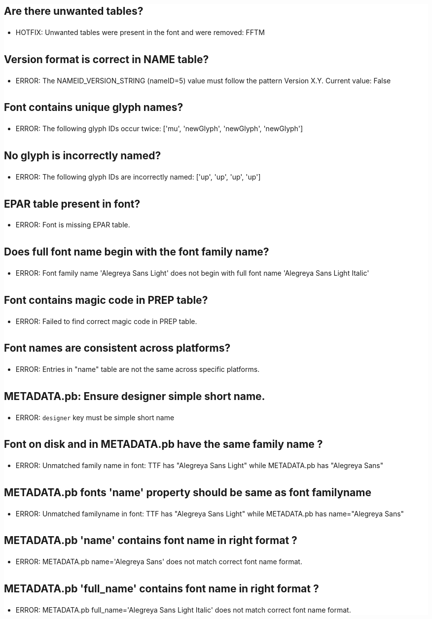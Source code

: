 ## Are there unwanted tables?
* HOTFIX: Unwanted tables were present in the font and were removed: FFTM

## Version format is correct in NAME table?
* ERROR: The NAMEID_VERSION_STRING (nameID=5) value must follow the pattern Version X.Y. Current value: False

## Font contains unique glyph names?
* ERROR: The following glyph IDs occur twice: ['mu', 'newGlyph', 'newGlyph', 'newGlyph']

## No glyph is incorrectly named?
* ERROR: The following glyph IDs are incorrectly named: ['up', 'up', 'up', 'up']

## EPAR table present in font?
* ERROR: Font is missing EPAR table.

## Does full font name begin with the font family name?
* ERROR: Font family name 'Alegreya Sans Light' does not begin with full font name 'Alegreya Sans Light Italic'

## Font contains magic code in PREP table?
* ERROR: Failed to find correct magic code in PREP table.

## Font names are consistent across platforms?
* ERROR: Entries in "name" table are not the same across specific platforms.

## METADATA.pb: Ensure designer simple short name.
* ERROR: `designer` key must be simple short name

## Font on disk and in METADATA.pb have the same family name ?
* ERROR: Unmatched family name in font: TTF has "Alegreya Sans Light" while METADATA.pb has "Alegreya Sans"

## METADATA.pb fonts 'name' property should be same as font familyname
* ERROR: Unmatched familyname in font: TTF has "Alegreya Sans Light" while METADATA.pb has name="Alegreya Sans"

## METADATA.pb 'name' contains font name in right format ?
* ERROR: METADATA.pb name='Alegreya Sans' does not match correct font name format.

## METADATA.pb 'full_name' contains font name in right format ?
* ERROR: METADATA.pb full_name='Alegreya Sans Light Italic' does not match correct font name format.
